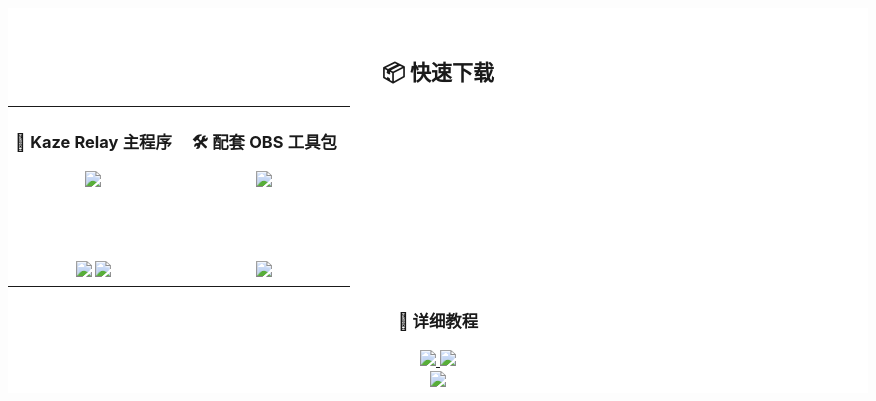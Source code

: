 <br>

<div align="center">

## 📦 快速下载

<table>
<tr>
<td width="50%" align="center">

### 🚀 Kaze Relay 主程序

<a href="https://github.com/biefan/kazerelay/releases/download/1.0/KazeRelay.zip">
<img src="https://img.shields.io/badge/下载主程序-v1.5.0-blueviolet?style=for-the-badge&logo=download&logoColor=white&labelColor=5C2D91" />
</a>

<br><br>

<img src="https://img.shields.io/badge/大小-~50MB-4A90E2?style=flat-square&logo=files&logoColor=white" />
<img src="https://img.shields.io/badge/支持-Win10+-0078D6?style=flat-square&logo=windows&logoColor=white" />

</td>
<td width="50%" align="center">

### 🛠️ 配套 OBS 工具包

<a href="https://github.com/biefan/kazerelay/releases/download/1.0/OBS.zip">
<img src="https://img.shields.io/badge/下载_OBS_工具包-推荐-0078D6?style=for-the-badge&logo=obsstudio&logoColor=white&labelColor=302E31" />
</a>

<br><br>

<img src="https://img.shields.io/badge/包含-OBS_Studio_优化版-4A90E2?style=flat-square&logo=checkmarx&logoColor=white" />

</td>
</tr>
</table>

### 📖 详细教程

<a href="https://github.com/biefan/kazerelay/blob/main/jc.md">
<img src="https://img.shields.io/badge/查看完整教程-00C853?style=for-the-badge&logo=bookstack&logoColor=white&labelColor=00695C" />
</a>

<img src="https://img.shields.io/badge/快速上手-仅需5分钟-FF6B35?style=flat-square&logo=clockify&logoColor=white" />

</div>

<div align="center">
<img src="https://capsule-render.vercel.app/api?type=rect&color=gradient&customColorList=12,14,16,18,20&height=2" width="100%" />
</div>
